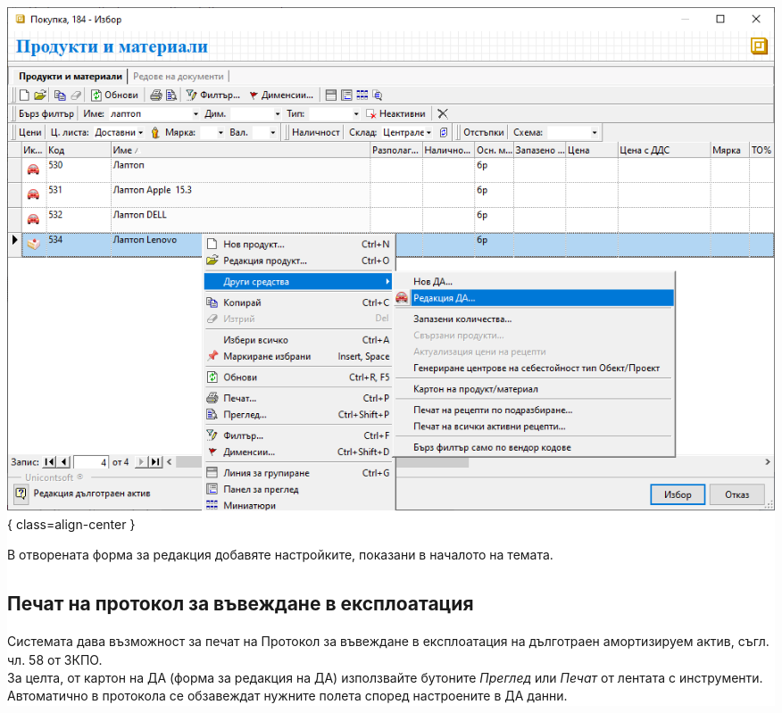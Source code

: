 ![](20240423-fixed-assets13.png){ class=align-center }

В отворената форма за редакция добавяте настройките, показани в началото на темата.  

## Печат на протокол за въвеждане в експлоатация  

Системата дава възможност за печат на Протокол за въвеждане в експлоатация на дълготраен амортизируем актив, съгл. чл. 58 от ЗКПО.  
За целта, от картон на ДА (форма за редакция на ДА) използвайте бутоните *Преглед* или *Печат* от лентата с инструменти. Автоматично в протокола се обзавеждат нужните полета според настроените в ДА данни.  
